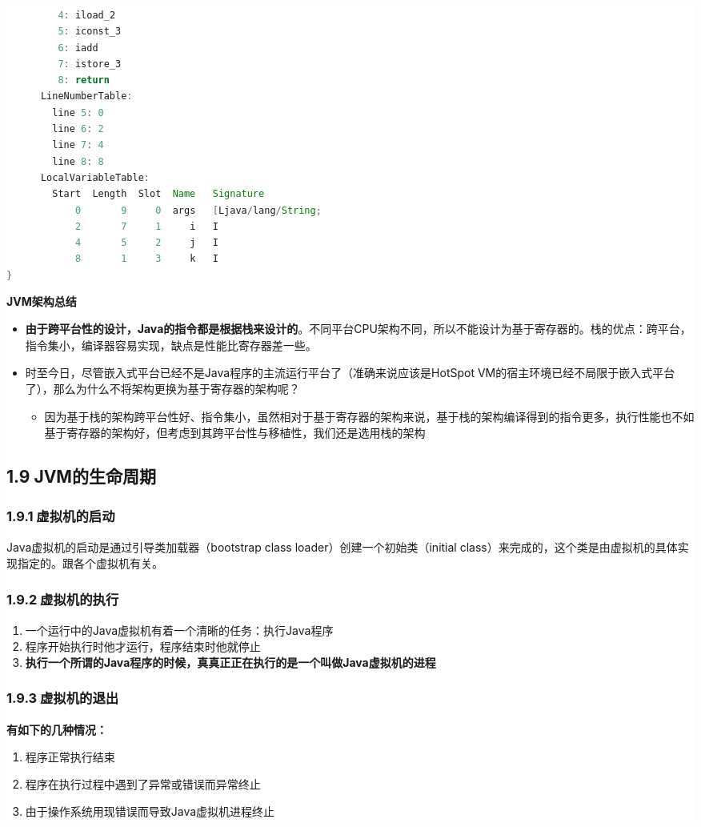 ```java
         4: iload_2
         5: iconst_3
         6: iadd
         7: istore_3
         8: return
      LineNumberTable:
        line 5: 0
        line 6: 2
        line 7: 4
        line 8: 8
      LocalVariableTable:
        Start  Length  Slot  Name   Signature
            0       9     0  args   [Ljava/lang/String;
            2       7     1     i   I
            4       5     2     j   I
            8       1     3     k   I
}


```



**JVM架构总结**

- **由于跨平台性的设计，Java的指令都是根据栈来设计的**。不同平台CPU架构不同，所以不能设计为基于寄存器的。栈的优点：跨平台，指令集小，编译器容易实现，缺点是性能比寄存器差一些。

- 时至今日，尽管嵌入式平台已经不是Java程序的主流运行平台了（准确来说应该是HotSpot VM的宿主环境已经不局限于嵌入式平台了），那么为什么不将架构更换为基于寄存器的架构呢？

  - 因为基于栈的架构跨平台性好、指令集小，虽然相对于基于寄存器的架构来说，基于栈的架构编译得到的指令更多，执行性能也不如基于寄存器的架构好，但考虑到其跨平台性与移植性，我们还是选用栈的架构




1.9 JVM的生命周期
-----------

### 1.9.1 虚拟机的启动

Java虚拟机的启动是通过引导类加载器（bootstrap class loader）创建一个初始类（initial class）来完成的，这个类是由虚拟机的具体实现指定的。跟各个虚拟机有关。

### 1.9.2 虚拟机的执行

1.  一个运行中的Java虚拟机有着一个清晰的任务：执行Java程序
2.  程序开始执行时他才运行，程序结束时他就停止
3.  **执行一个所谓的Java程序的时候，真真正正在执行的是一个叫做Java虚拟机的进程**

### 1.9.3 虚拟机的退出

**有如下的几种情况：**

1.  程序正常执行结束

2.  程序在执行过程中遇到了异常或错误而异常终止

3.  由于操作系统用现错误而导致Java虚拟机进程终止
